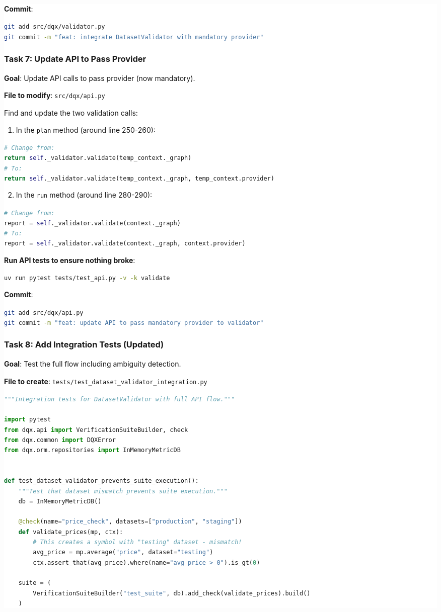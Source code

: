 **Commit**:
```bash
git add src/dqx/validator.py
git commit -m "feat: integrate DatasetValidator with mandatory provider"
```

### Task 7: Update API to Pass Provider

**Goal**: Update API calls to pass provider (now mandatory).

**File to modify**: `src/dqx/api.py`

Find and update the two validation calls:

1. In the `plan` method (around line 250-260):
```python
# Change from:
return self._validator.validate(temp_context._graph)
# To:
return self._validator.validate(temp_context._graph, temp_context.provider)
```

2. In the `run` method (around line 280-290):
```python
# Change from:
report = self._validator.validate(context._graph)
# To:
report = self._validator.validate(context._graph, context.provider)
```

**Run API tests to ensure nothing broke**:
```bash
uv run pytest tests/test_api.py -v -k validate
```

**Commit**:
```bash
git add src/dqx/api.py
git commit -m "feat: update API to pass mandatory provider to validator"
```

### Task 8: Add Integration Tests (Updated)

**Goal**: Test the full flow including ambiguity detection.

**File to create**: `tests/test_dataset_validator_integration.py`

```python
"""Integration tests for DatasetValidator with full API flow."""

import pytest
from dqx.api import VerificationSuiteBuilder, check
from dqx.common import DQXError
from dqx.orm.repositories import InMemoryMetricDB


def test_dataset_validator_prevents_suite_execution():
    """Test that dataset mismatch prevents suite execution."""
    db = InMemoryMetricDB()

    @check(name="price_check", datasets=["production", "staging"])
    def validate_prices(mp, ctx):
        # This creates a symbol with "testing" dataset - mismatch!
        avg_price = mp.average("price", dataset="testing")
        ctx.assert_that(avg_price).where(name="avg price > 0").is_gt(0)

    suite = (
        VerificationSuiteBuilder("test_suite", db).add_check(validate_prices).build()
    )

```